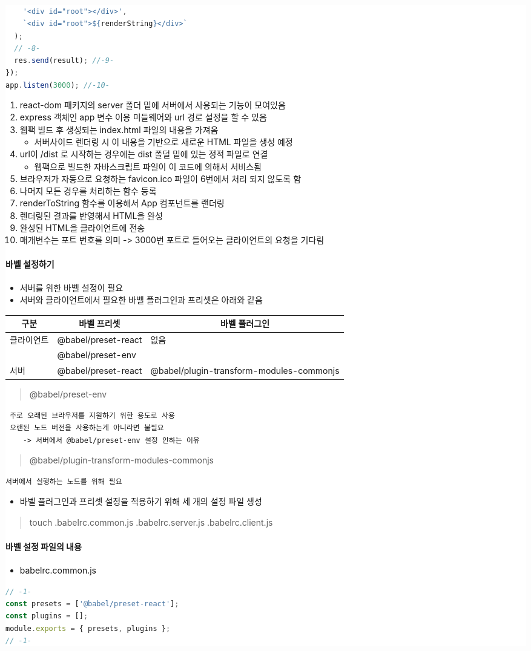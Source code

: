 ```js
    '<div id="root"></div>',
    `<div id="root">${renderString}</div>`
  );
  // -8-
  res.send(result); //-9-
});
app.listen(3000); //-10-
```

1. react-dom 패키지의 server 폴더 밑에 서버에서 사용되는 기능이 모여있음
2. express 객체인 app 변수 이용 미들웨어와 url 경로 설정을 할 수 있음
3. 웹팩 빌드 후 생성되는 index.html 파일의 내용을 가져옴
   - 서버사이드 렌더링 시 이 내용을 기반으로 새로운 HTML 파일을 생성 예정
4. url이 /dist 로 시작하는 경우에는 dist 폴덜 밑에 있는 정적 파일로 연결
   - 웹팩으로 빌드한 자바스크립트 파일이 이 코드에 의해서 서비스됨
5. 브라우저가 자동으로 요청하는 favicon.ico 파일이 6번에서 처리 되지 않도록 함
6. 나머지 모든 경우를 처리하는 함수 등록
7. renderToString 함수를 이용해서 App 컴포넌트를 랜더링
8. 렌더링된 결과를 반영해서 HTML을 완성
9. 완성된 HTML을 클라이언트에 전송
10. 매개변수는 포트 번호를 의미 -> 3000번 포트로 들어오는 클라이언트의 요청을 기다림

#### 바벨 설정하기

- 서버를 위한 바벨 설정이 필요
- 서버와 클라이언트에서 필요한 바벨 플러그인과 프리셋은 아래와 같음

| 구분       | 바벨 프리셋         | 바벨 플러그인                            |
| ---------- | ------------------- | ---------------------------------------- |
| 클라이언트 | @babel/preset-react | 없음                                     |
|            | @babel/preset-env   |                                          |
| 서버       | @babel/preset-react | @babel/plugin-transform-modules-commonjs |

> @babel/preset-env

     주로 오래된 브라우저를 지원하기 위한 용도로 사용
     오랜된 노드 버전을 사용하는게 아니라면 불필요
        -> 서버에서 @babel/preset-env 설정 안하는 이유

> @babel/plugin-transform-modules-commonjs

    서버에서 실행하는 노드를 위해 필요

- 바벨 플러그인과 프리셋 설정을 적용하기 위해 세 개의 설정 파일 생성

> touch .babelrc.common.js .babelrc.server.js .babelrc.client.js

#### 바벨 설정 파일의 내용

- babelrc.common.js

```js
// -1-
const presets = ['@babel/preset-react'];
const plugins = [];
module.exports = { presets, plugins };
// -1-
```
